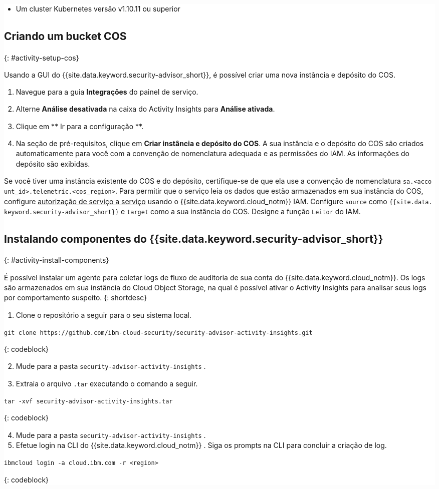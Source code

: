 - Um cluster Kubernetes versão v1.10.11 ou superior


## Criando um bucket COS
{: #activity-setup-cos}

Usando a GUI do {{site.data.keyword.security-advisor_short}}, é possível criar uma nova instância e depósito do COS.

1. Navegue para a guia **Integrações** do painel de serviço.

2. Alterne **Análise desativada** na caixa do Activity Insights para **Análise ativada**.

3. Clique em  ** Ir para a configuração **.

4. Na seção de pré-requisitos, clique em **Criar instância e depósito do COS**. A sua instância e o depósito do COS são criados automaticamente para você com a convenção de nomenclatura adequada e as permissões do IAM. As informações do depósito são exibidas.

Se você tiver uma instância existente do COS e do depósito, certifique-se de que ela use a convenção de nomenclatura `sa.<account_id>.telemetric.<cos_region>`. Para permitir que o serviço leia os dados que estão armazenados em sua instância do COS, configure [autorização de serviço a serviço](/docs/iam?topic=iam-serviceauth) usando o {{site.data.keyword.cloud_notm}} IAM. Configure `source` como `{{site.data.keyword.security-advisor_short}}` e `target` como a sua instância do COS. Designe a função  ` Leitor `  do IAM.


## Instalando componentes do {{site.data.keyword.security-advisor_short}}
{: #activity-install-components}

É possível instalar um agente para coletar logs de fluxo de auditoria de sua conta do {{site.data.keyword.cloud_notm}}. Os logs são armazenados em sua instância do Cloud Object Storage, na qual é possível ativar o Activity Insights para analisar seus logs por comportamento suspeito.
{: shortdesc}

1. Clone o repositório a seguir para o seu sistema local.

  ```
  git clone https://github.com/ibm-cloud-security/security-advisor-activity-insights.git
  ```
  {: codeblock}

2. Mude para a pasta  ` security-advisor-activity-insights ` .

3. Extraia o arquivo `.tar` executando o comando a seguir.

  ```
  tar -xvf security-advisor-activity-insights.tar
  ```
  {: codeblock}

4. Mude para a pasta  ` security-advisor-activity-insights ` .
5. Efetue login na CLI do  {{site.data.keyword.cloud_notm}} . Siga os prompts na CLI para concluir a criação de log.

  ```
  ibmcloud login -a cloud.ibm.com -r <region>
  ```
  {: codeblock}
